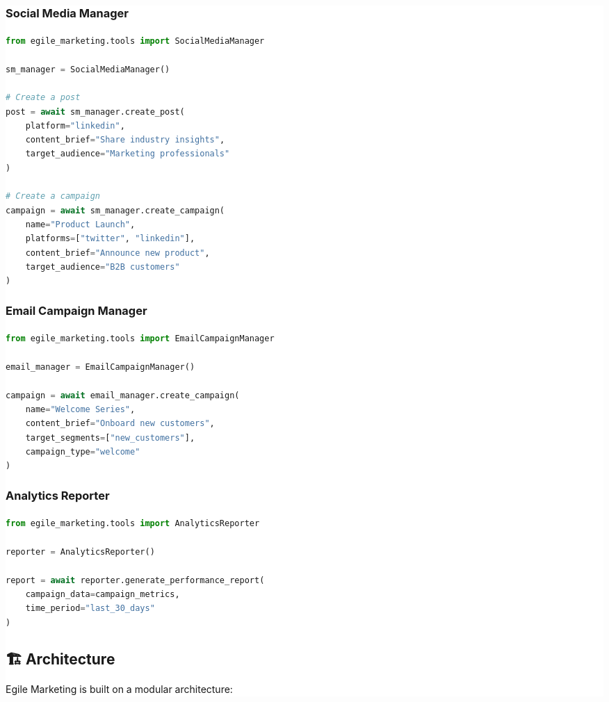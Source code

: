 ### Social Media Manager
```python
from egile_marketing.tools import SocialMediaManager

sm_manager = SocialMediaManager()

# Create a post
post = await sm_manager.create_post(
    platform="linkedin",
    content_brief="Share industry insights",
    target_audience="Marketing professionals"
)

# Create a campaign
campaign = await sm_manager.create_campaign(
    name="Product Launch",
    platforms=["twitter", "linkedin"],
    content_brief="Announce new product",
    target_audience="B2B customers"
)
```

### Email Campaign Manager
```python
from egile_marketing.tools import EmailCampaignManager

email_manager = EmailCampaignManager()

campaign = await email_manager.create_campaign(
    name="Welcome Series",
    content_brief="Onboard new customers",
    target_segments=["new_customers"],
    campaign_type="welcome"
)
```

### Analytics Reporter
```python
from egile_marketing.tools import AnalyticsReporter

reporter = AnalyticsReporter()

report = await reporter.generate_performance_report(
    campaign_data=campaign_metrics,
    time_period="last_30_days"
)
```

## 🏗️ Architecture

Egile Marketing is built on a modular architecture:
